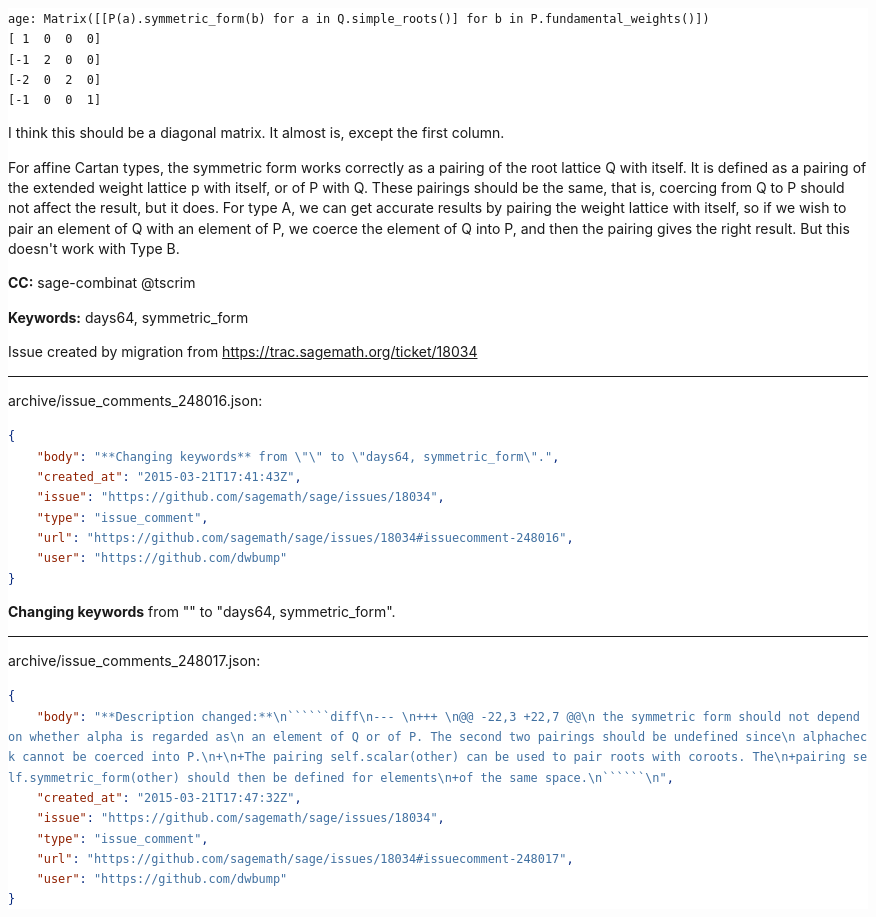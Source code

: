 ```
age: Matrix([[P(a).symmetric_form(b) for a in Q.simple_roots()] for b in P.fundamental_weights()]) 
[ 1  0  0  0]
[-1  2  0  0]
[-2  0  2  0]
[-1  0  0  1]
```
I think this should be a diagonal matrix. It almost is, except the first column. 
 
For affine Cartan types, the symmetric form works correctly as a pairing of the root lattice Q with itself. It is defined as a pairing of the extended weight lattice p with itself, or of P with Q. These pairings should be the same, that is, coercing from Q to P should not affect the result, but it does. For type A, we can get accurate results by pairing the weight lattice with itself, so if we wish to pair an element of Q with an element of P, we coerce the element of Q into P, and then the pairing gives the right result. But this doesn't work with Type B.


**CC:**  sage-combinat @tscrim

**Keywords:** days64, symmetric_form

Issue created by migration from https://trac.sagemath.org/ticket/18034





---

archive/issue_comments_248016.json:
```json
{
    "body": "**Changing keywords** from \"\" to \"days64, symmetric_form\".",
    "created_at": "2015-03-21T17:41:43Z",
    "issue": "https://github.com/sagemath/sage/issues/18034",
    "type": "issue_comment",
    "url": "https://github.com/sagemath/sage/issues/18034#issuecomment-248016",
    "user": "https://github.com/dwbump"
}
```

**Changing keywords** from "" to "days64, symmetric_form".



---

archive/issue_comments_248017.json:
```json
{
    "body": "**Description changed:**\n``````diff\n--- \n+++ \n@@ -22,3 +22,7 @@\n the symmetric form should not depend on whether alpha is regarded as\n an element of Q or of P. The second two pairings should be undefined since\n alphacheck cannot be coerced into P.\n+\n+The pairing self.scalar(other) can be used to pair roots with coroots. The\n+pairing self.symmetric_form(other) should then be defined for elements\n+of the same space.\n``````\n",
    "created_at": "2015-03-21T17:47:32Z",
    "issue": "https://github.com/sagemath/sage/issues/18034",
    "type": "issue_comment",
    "url": "https://github.com/sagemath/sage/issues/18034#issuecomment-248017",
    "user": "https://github.com/dwbump"
}
```
